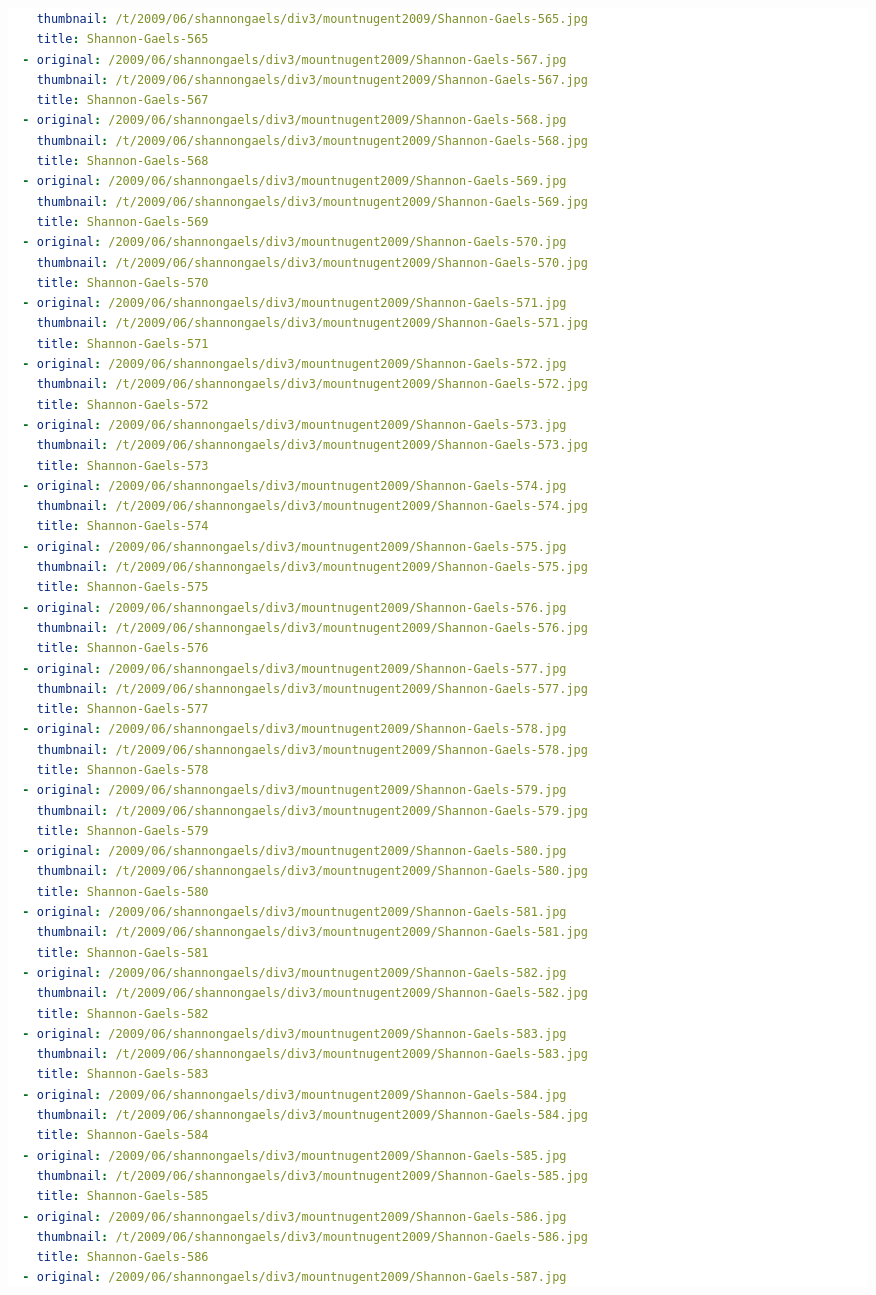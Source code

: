 ```yaml
    thumbnail: /t/2009/06/shannongaels/div3/mountnugent2009/Shannon-Gaels-565.jpg
    title: Shannon-Gaels-565
  - original: /2009/06/shannongaels/div3/mountnugent2009/Shannon-Gaels-567.jpg
    thumbnail: /t/2009/06/shannongaels/div3/mountnugent2009/Shannon-Gaels-567.jpg
    title: Shannon-Gaels-567
  - original: /2009/06/shannongaels/div3/mountnugent2009/Shannon-Gaels-568.jpg
    thumbnail: /t/2009/06/shannongaels/div3/mountnugent2009/Shannon-Gaels-568.jpg
    title: Shannon-Gaels-568
  - original: /2009/06/shannongaels/div3/mountnugent2009/Shannon-Gaels-569.jpg
    thumbnail: /t/2009/06/shannongaels/div3/mountnugent2009/Shannon-Gaels-569.jpg
    title: Shannon-Gaels-569
  - original: /2009/06/shannongaels/div3/mountnugent2009/Shannon-Gaels-570.jpg
    thumbnail: /t/2009/06/shannongaels/div3/mountnugent2009/Shannon-Gaels-570.jpg
    title: Shannon-Gaels-570
  - original: /2009/06/shannongaels/div3/mountnugent2009/Shannon-Gaels-571.jpg
    thumbnail: /t/2009/06/shannongaels/div3/mountnugent2009/Shannon-Gaels-571.jpg
    title: Shannon-Gaels-571
  - original: /2009/06/shannongaels/div3/mountnugent2009/Shannon-Gaels-572.jpg
    thumbnail: /t/2009/06/shannongaels/div3/mountnugent2009/Shannon-Gaels-572.jpg
    title: Shannon-Gaels-572
  - original: /2009/06/shannongaels/div3/mountnugent2009/Shannon-Gaels-573.jpg
    thumbnail: /t/2009/06/shannongaels/div3/mountnugent2009/Shannon-Gaels-573.jpg
    title: Shannon-Gaels-573
  - original: /2009/06/shannongaels/div3/mountnugent2009/Shannon-Gaels-574.jpg
    thumbnail: /t/2009/06/shannongaels/div3/mountnugent2009/Shannon-Gaels-574.jpg
    title: Shannon-Gaels-574
  - original: /2009/06/shannongaels/div3/mountnugent2009/Shannon-Gaels-575.jpg
    thumbnail: /t/2009/06/shannongaels/div3/mountnugent2009/Shannon-Gaels-575.jpg
    title: Shannon-Gaels-575
  - original: /2009/06/shannongaels/div3/mountnugent2009/Shannon-Gaels-576.jpg
    thumbnail: /t/2009/06/shannongaels/div3/mountnugent2009/Shannon-Gaels-576.jpg
    title: Shannon-Gaels-576
  - original: /2009/06/shannongaels/div3/mountnugent2009/Shannon-Gaels-577.jpg
    thumbnail: /t/2009/06/shannongaels/div3/mountnugent2009/Shannon-Gaels-577.jpg
    title: Shannon-Gaels-577
  - original: /2009/06/shannongaels/div3/mountnugent2009/Shannon-Gaels-578.jpg
    thumbnail: /t/2009/06/shannongaels/div3/mountnugent2009/Shannon-Gaels-578.jpg
    title: Shannon-Gaels-578
  - original: /2009/06/shannongaels/div3/mountnugent2009/Shannon-Gaels-579.jpg
    thumbnail: /t/2009/06/shannongaels/div3/mountnugent2009/Shannon-Gaels-579.jpg
    title: Shannon-Gaels-579
  - original: /2009/06/shannongaels/div3/mountnugent2009/Shannon-Gaels-580.jpg
    thumbnail: /t/2009/06/shannongaels/div3/mountnugent2009/Shannon-Gaels-580.jpg
    title: Shannon-Gaels-580
  - original: /2009/06/shannongaels/div3/mountnugent2009/Shannon-Gaels-581.jpg
    thumbnail: /t/2009/06/shannongaels/div3/mountnugent2009/Shannon-Gaels-581.jpg
    title: Shannon-Gaels-581
  - original: /2009/06/shannongaels/div3/mountnugent2009/Shannon-Gaels-582.jpg
    thumbnail: /t/2009/06/shannongaels/div3/mountnugent2009/Shannon-Gaels-582.jpg
    title: Shannon-Gaels-582
  - original: /2009/06/shannongaels/div3/mountnugent2009/Shannon-Gaels-583.jpg
    thumbnail: /t/2009/06/shannongaels/div3/mountnugent2009/Shannon-Gaels-583.jpg
    title: Shannon-Gaels-583
  - original: /2009/06/shannongaels/div3/mountnugent2009/Shannon-Gaels-584.jpg
    thumbnail: /t/2009/06/shannongaels/div3/mountnugent2009/Shannon-Gaels-584.jpg
    title: Shannon-Gaels-584
  - original: /2009/06/shannongaels/div3/mountnugent2009/Shannon-Gaels-585.jpg
    thumbnail: /t/2009/06/shannongaels/div3/mountnugent2009/Shannon-Gaels-585.jpg
    title: Shannon-Gaels-585
  - original: /2009/06/shannongaels/div3/mountnugent2009/Shannon-Gaels-586.jpg
    thumbnail: /t/2009/06/shannongaels/div3/mountnugent2009/Shannon-Gaels-586.jpg
    title: Shannon-Gaels-586
  - original: /2009/06/shannongaels/div3/mountnugent2009/Shannon-Gaels-587.jpg
```